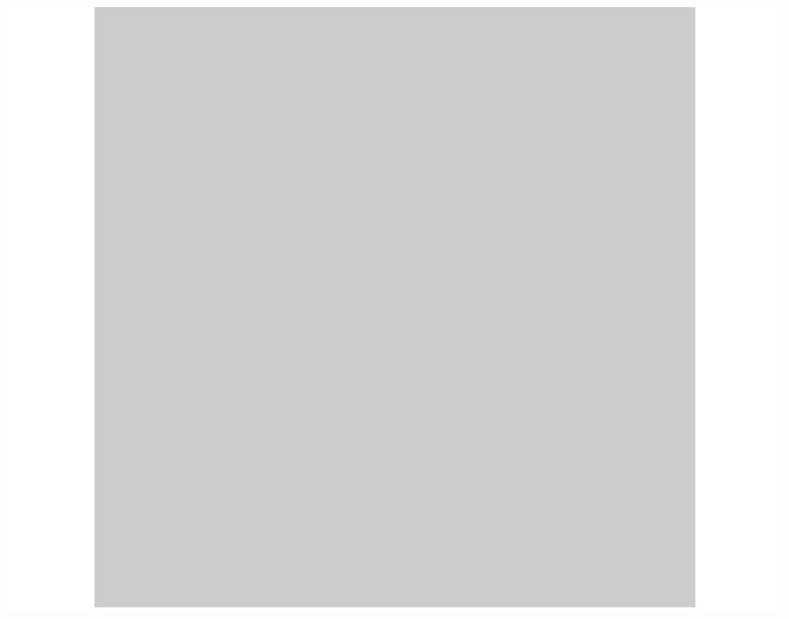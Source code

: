 <section class="image-gallery" itemscope itemtype="http://schema.org/ImageGallery">
  <figure itemprop="associatedMedia" itemscope itemtype="http://schema.org/ImageObject">
    <a href="//content.11route.com/posts/2016/menorca-spain/DSC06931-2000.jpg" itemprop="contentUrl" data-size="2000x1333">
      <img src="/images/bg.png" data-src="//content.11route.com/posts/2016/menorca-spain/DSC06931-1000.jpg" width="1000" height="667" itemprop="thumbnail" alt="Faro de Artrutx, Menorca" />
    </a>
  </figure>
  
